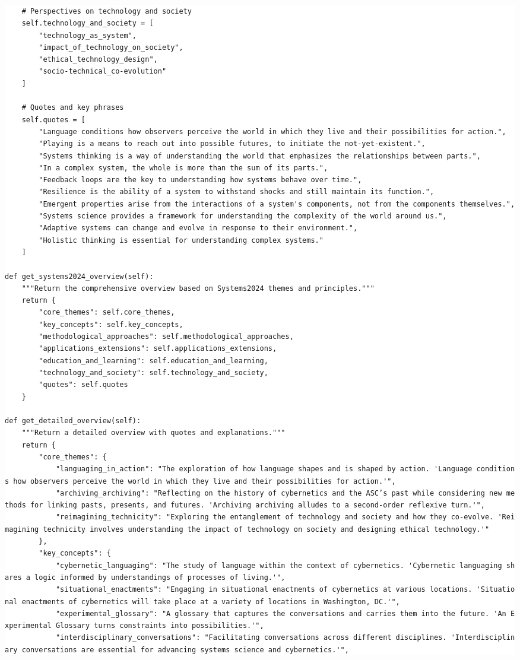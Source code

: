         # Perspectives on technology and society
        self.technology_and_society = [
            "technology_as_system",
            "impact_of_technology_on_society",
            "ethical_technology_design",
            "socio-technical_co-evolution"
        ]
        
        # Quotes and key phrases
        self.quotes = [
            "Language conditions how observers perceive the world in which they live and their possibilities for action.",
            "Playing is a means to reach out into possible futures, to initiate the not-yet-existent.",
            "Systems thinking is a way of understanding the world that emphasizes the relationships between parts.",
            "In a complex system, the whole is more than the sum of its parts.",
            "Feedback loops are the key to understanding how systems behave over time.",
            "Resilience is the ability of a system to withstand shocks and still maintain its function.",
            "Emergent properties arise from the interactions of a system's components, not from the components themselves.",
            "Systems science provides a framework for understanding the complexity of the world around us.",
            "Adaptive systems can change and evolve in response to their environment.",
            "Holistic thinking is essential for understanding complex systems."
        ]

    def get_systems2024_overview(self):
        """Return the comprehensive overview based on Systems2024 themes and principles."""
        return {
            "core_themes": self.core_themes,
            "key_concepts": self.key_concepts,
            "methodological_approaches": self.methodological_approaches,
            "applications_extensions": self.applications_extensions,
            "education_and_learning": self.education_and_learning,
            "technology_and_society": self.technology_and_society,
            "quotes": self.quotes
        }

    def get_detailed_overview(self):
        """Return a detailed overview with quotes and explanations."""
        return {
            "core_themes": {
                "languaging_in_action": "The exploration of how language shapes and is shaped by action. 'Language conditions how observers perceive the world in which they live and their possibilities for action.'",
                "archiving_archiving": "Reflecting on the history of cybernetics and the ASC’s past while considering new methods for linking pasts, presents, and futures. 'Archiving archiving alludes to a second-order reflexive turn.'",
                "reimagining_technicity": "Exploring the entanglement of technology and society and how they co-evolve. 'Reimagining technicity involves understanding the impact of technology on society and designing ethical technology.'"
            },
            "key_concepts": {
                "cybernetic_languaging": "The study of language within the context of cybernetics. 'Cybernetic languaging shares a logic informed by understandings of processes of living.'",
                "situational_enactments": "Engaging in situational enactments of cybernetics at various locations. 'Situational enactments of cybernetics will take place at a variety of locations in Washington, DC.'",
                "experimental_glossary": "A glossary that captures the conversations and carries them into the future. 'An Experimental Glossary turns constraints into possibilities.'",
                "interdisciplinary_conversations": "Facilitating conversations across different disciplines. 'Interdisciplinary conversations are essential for advancing systems science and cybernetics.'",